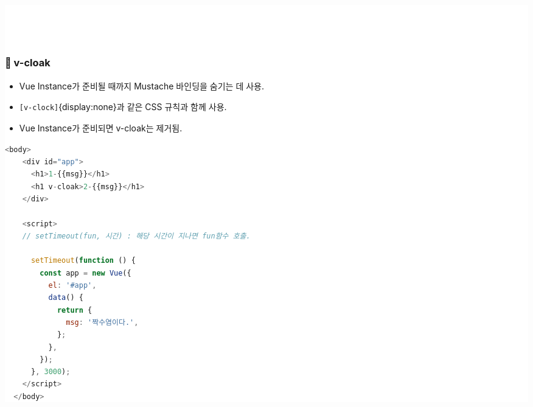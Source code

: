 ```js
```

<br>
<br>
<br>

### 🐳 v-cloak

- Vue Instance가 준비될 때까지 Mustache 바인딩을 숨기는 데 사용.

- `[v-clock]`{display:none}과 같은 CSS 규칙과 함께 사용.

* Vue Instance가 준비되면 v-cloak는 제거됨.

```js
<body>
    <div id="app">
      <h1>1-{{msg}}</h1>
      <h1 v-cloak>2-{{msg}}</h1>
    </div>

    <script>
    // setTimeout(fun, 시간) : 해당 시간이 지나면 fun함수 호출.

      setTimeout(function () {
        const app = new Vue({
          el: '#app',
          data() {
            return {
              msg: '짝수염이다.',
            };
          },
        });
      }, 3000);
    </script>
  </body>
```
